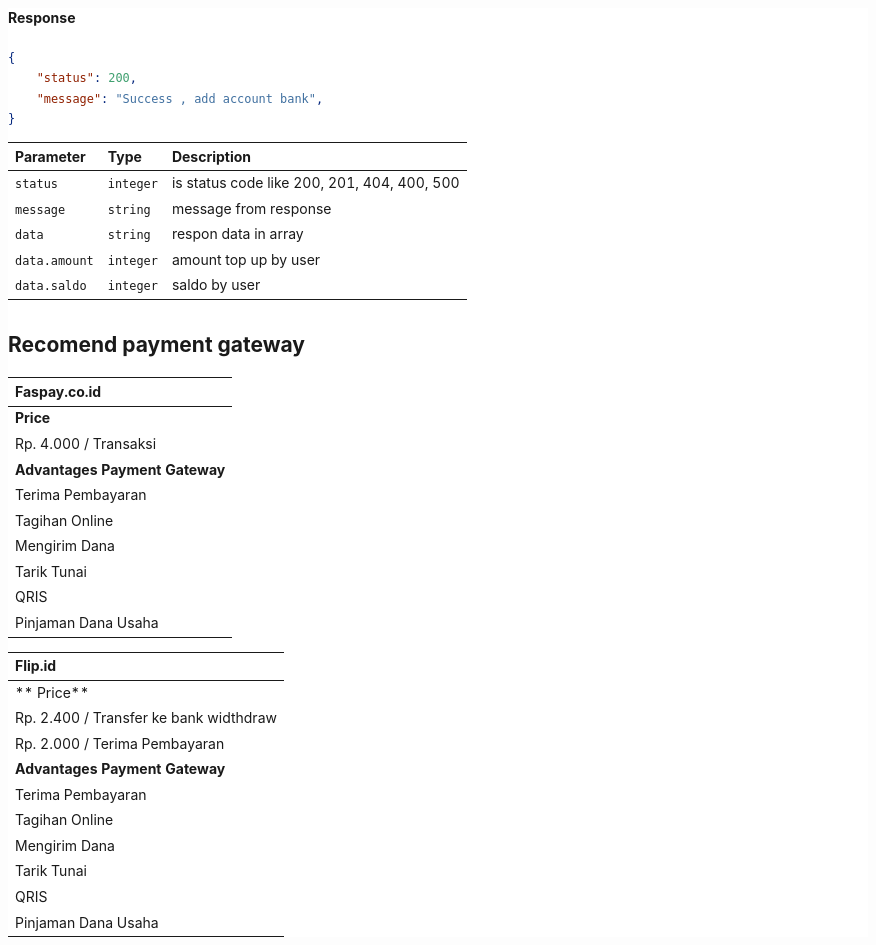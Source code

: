 
#### Response
```json
{
    "status": 200,
    "message": "Success , add account bank",
}
```
| Parameter | Type     | Description                |
| :-------- | :------- | :------------------------- |
| `status` | `integer` | is status code like 200, 201, 404, 400, 500 |
| `message` | `string` | message from response |
| `data` | `string` | respon data in array |
| `data.amount` | `integer` | amount top up by user |
| `data.saldo` | `integer` | saldo by user |



## Recomend payment gateway


| **Faspay.co.id** |                 
| :-------- |
| **Price** |   
| Rp. 4.000 / Transaksi |
| **Advantages Payment Gateway** |   
| Terima Pembayaran |
| Tagihan Online |
| Mengirim Dana |
| Tarik Tunai |
| QRIS |
| Pinjaman Dana Usaha |

| **Flip.id** |                 
| :-------- |
| ** Price** |   
| Rp. 2.400 / Transfer ke bank widthdraw|
| Rp. 2.000 / Terima Pembayaran  |
| **Advantages Payment Gateway** |   
| Terima Pembayaran |
| Tagihan Online |
| Mengirim Dana |
| Tarik Tunai |
| QRIS |
| Pinjaman Dana Usaha |


